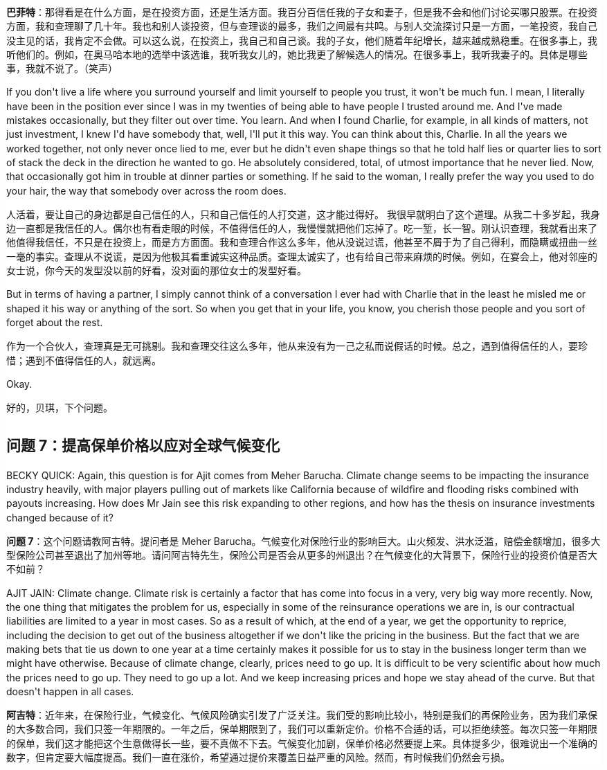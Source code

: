 **巴菲特**：那得看是在什么方面，是在投资方面，还是生活方面。我百分百信任我的子女和妻子，但是我不会和他们讨论买哪只股票。在投资方面，我和查理聊了几十年。我也和别人谈投资，但与查理谈的最多，我们之间最有共鸣。与别人交流探讨只是一方面，一笔投资，我自己没主见的话，我肯定不会做。可以这么说，在投资上，我自己和自己谈。我的子女，他们随着年纪增长，越来越成熟稳重。在很多事上，我听他们的。例如，在奥马哈本地的选举中该选谁，我听我女儿的，她比我更了解候选人的情况。在很多事上，我听我妻子的。具体是哪些事，我就不说了。（笑声）

If you don't live a life where you surround yourself and limit yourself to people you trust, it won't be much fun. I mean, I literally have been in the position ever since I was in my twenties of being able to have people I trusted around me. And I've made mistakes occasionally, but they filter out over time. You learn. And when I found Charlie, for example, in all kinds of matters, not just investment, I knew I'd have somebody that, well, I'll put it this way. You can think about this, Charlie. In all the years we worked together, not only never once lied to me, ever but he didn't even shape things so that he told half lies or quarter lies to sort of stack the deck in the direction he wanted to go. He absolutely considered, total, of utmost importance that he never lied. Now, that occasionally got him in trouble at dinner parties or something. If he said to the woman, I really prefer the way you used to do your hair, the way that somebody over across the room does.

人活着，要让自己的身边都是自己信任的人，只和自己信任的人打交道，这才能过得好。 我很早就明白了这个道理。从我二十多岁起，我身边一直都是我信任的人。偶尔也有看走眼的时候，不值得信任的人，我慢慢就把他们忘掉了。吃一堑，长一智。刚认识查理，我就看出来了他值得我信任，不只是在投资上，而是方方面面。我和查理合作这么多年，他从没说过谎，他甚至不屑于为了自己得利，而隐瞒或扭曲一丝一毫的事实。查理从不说谎，是因为他极其看重诚实这种品质。查理太诚实了，也有给自己带来麻烦的时候。例如，在宴会上，他对邻座的女士说，你今天的发型没以前的好看，没对面的那位女士的发型好看。

But in terms of having a partner, I simply cannot think of a conversation I ever had with Charlie that in the least he misled me or shaped it his way or anything of the sort. So when you get that in your life, you know, you cherish those people and you sort of forget about the rest.

作为一个合伙人，查理真是无可挑剔。我和查理交往这么多年，他从来没有为一己之私而说假话的时候。总之，遇到值得信任的人，要珍惜；遇到不值得信任的人，就远离。

Okay.

好的，贝琪，下个问题。

## 问题 7：提高保单价格以应对全球气候变化

BECKY QUICK: Again, this question is for Ajit comes from Meher Barucha. Climate change seems to be impacting the insurance industry heavily, with major players pulling out of markets like California because of wildfire and flooding risks combined with payouts increasing. How does Mr Jain see this risk expanding to other regions, and how has the thesis on insurance investments changed because of it?

**问题 7**：这个问题请教阿吉特。提问者是 Meher Barucha。气候变化对保险行业的影响巨大。山火频发、洪水泛滥，赔偿金额增加，很多大型保险公司甚至退出了加州等地。请问阿吉特先生，保险公司是否会从更多的州退出？在气候变化的大背景下，保险行业的投资价值是否大不如前？

AJIT JAIN: Climate change. Climate risk is certainly a factor that has come into focus in a very, very big way more recently. Now, the one thing that mitigates the problem for us, especially in some of the reinsurance operations we are in, is our contractual liabilities are limited to a year in most cases. So as a result of which, at the end of a year, we get the opportunity to reprice, including the decision to get out of the business altogether if we don't like the pricing in the business. But the fact that we are making bets that tie us down to one year at a time certainly makes it possible for us to stay in the business longer term than we might have otherwise. Because of climate change, clearly, prices need to go up. It is difficult to be very scientific about how much the prices need to go up. They need to go up a lot. And we keep increasing prices and hope we stay ahead of the curve. But that doesn't happen in all cases.

**阿吉特**：近年来，在保险行业，气候变化、气候风险确实引发了广泛关注。我们受的影响比较小，特别是我们的再保险业务，因为我们承保的大多数合同，我们只签一年期限的。一年之后，保单期限到了，我们可以重新定价。价格不合适的话，可以拒绝续签。每次只签一年期限的保单，我们这才能把这个生意做得长一些，要不真做不下去。气候变化加剧，保单价格必然要提上来。具体提多少，很难说出一个准确的数字，但肯定要大幅度提高。我们一直在涨价，希望通过提价来覆盖日益严重的风险。然而，有时候我们仍然会亏损。
